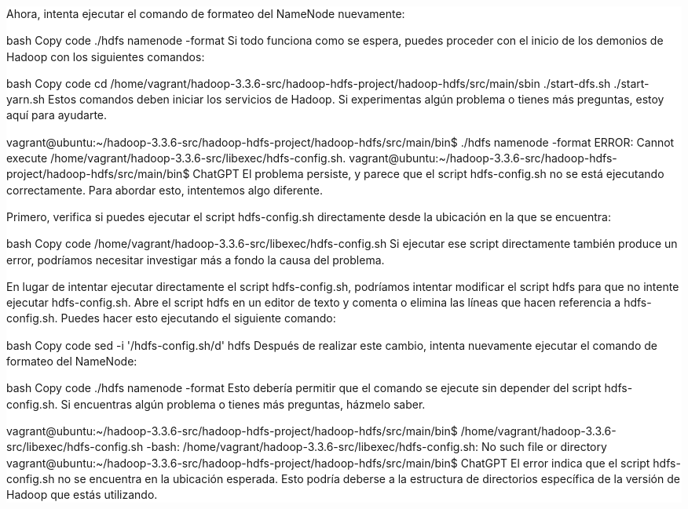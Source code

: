 Ahora, intenta ejecutar el comando de formateo del NameNode nuevamente:

bash
Copy code
./hdfs namenode -format
Si todo funciona como se espera, puedes proceder con el inicio de los demonios de Hadoop con los siguientes comandos:

bash
Copy code
cd /home/vagrant/hadoop-3.3.6-src/hadoop-hdfs-project/hadoop-hdfs/src/main/sbin
./start-dfs.sh
./start-yarn.sh
Estos comandos deben iniciar los servicios de Hadoop. Si experimentas algún problema o tienes más preguntas, estoy aquí para ayudarte.

vagrant@ubuntu:~/hadoop-3.3.6-src/hadoop-hdfs-project/hadoop-hdfs/src/main/bin$ ./hdfs namenode -format
ERROR: Cannot execute /home/vagrant/hadoop-3.3.6-src/libexec/hdfs-config.sh.
vagrant@ubuntu:~/hadoop-3.3.6-src/hadoop-hdfs-project/hadoop-hdfs/src/main/bin$
ChatGPT
El problema persiste, y parece que el script hdfs-config.sh no se está ejecutando correctamente. Para abordar esto, intentemos algo diferente.

Primero, verifica si puedes ejecutar el script hdfs-config.sh directamente desde la ubicación en la que se encuentra:

bash
Copy code
/home/vagrant/hadoop-3.3.6-src/libexec/hdfs-config.sh
Si ejecutar ese script directamente también produce un error, podríamos necesitar investigar más a fondo la causa del problema.

En lugar de intentar ejecutar directamente el script hdfs-config.sh, podríamos intentar modificar el script hdfs para que no intente ejecutar hdfs-config.sh. Abre el script hdfs en un editor de texto y comenta o elimina las líneas que hacen referencia a hdfs-config.sh. Puedes hacer esto ejecutando el siguiente comando:

bash
Copy code
sed -i '/hdfs-config.sh/d' hdfs
Después de realizar este cambio, intenta nuevamente ejecutar el comando de formateo del NameNode:

bash
Copy code
./hdfs namenode -format
Esto debería permitir que el comando se ejecute sin depender del script hdfs-config.sh. Si encuentras algún problema o tienes más preguntas, házmelo saber.

vagrant@ubuntu:~/hadoop-3.3.6-src/hadoop-hdfs-project/hadoop-hdfs/src/main/bin$ /home/vagrant/hadoop-3.3.6-src/libexec/hdfs-config.sh
-bash: /home/vagrant/hadoop-3.3.6-src/libexec/hdfs-config.sh: No such file or directory
vagrant@ubuntu:~/hadoop-3.3.6-src/hadoop-hdfs-project/hadoop-hdfs/src/main/bin$
ChatGPT
El error indica que el script hdfs-config.sh no se encuentra en la ubicación esperada. Esto podría deberse a la estructura de directorios específica de la versión de Hadoop que estás utilizando.
